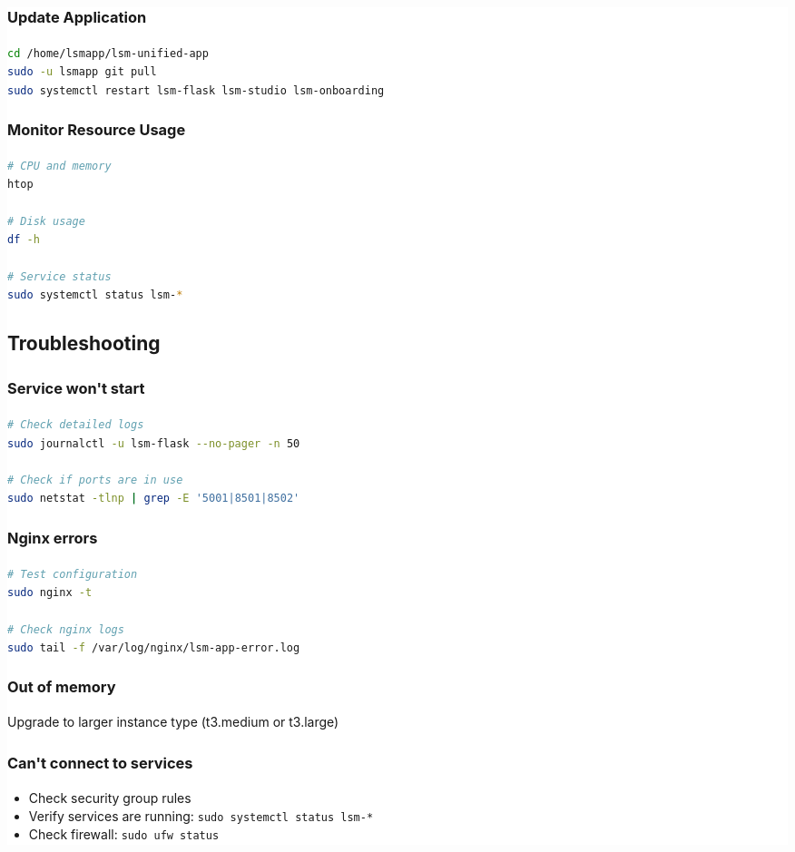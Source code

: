### Update Application

```bash
cd /home/lsmapp/lsm-unified-app
sudo -u lsmapp git pull
sudo systemctl restart lsm-flask lsm-studio lsm-onboarding
```

### Monitor Resource Usage

```bash
# CPU and memory
htop

# Disk usage
df -h

# Service status
sudo systemctl status lsm-*
```

## Troubleshooting

### Service won't start

```bash
# Check detailed logs
sudo journalctl -u lsm-flask --no-pager -n 50

# Check if ports are in use
sudo netstat -tlnp | grep -E '5001|8501|8502'
```

### Nginx errors

```bash
# Test configuration
sudo nginx -t

# Check nginx logs
sudo tail -f /var/log/nginx/lsm-app-error.log
```

### Out of memory

Upgrade to larger instance type (t3.medium or t3.large)

### Can't connect to services

- Check security group rules
- Verify services are running: `sudo systemctl status lsm-*`
- Check firewall: `sudo ufw status`
